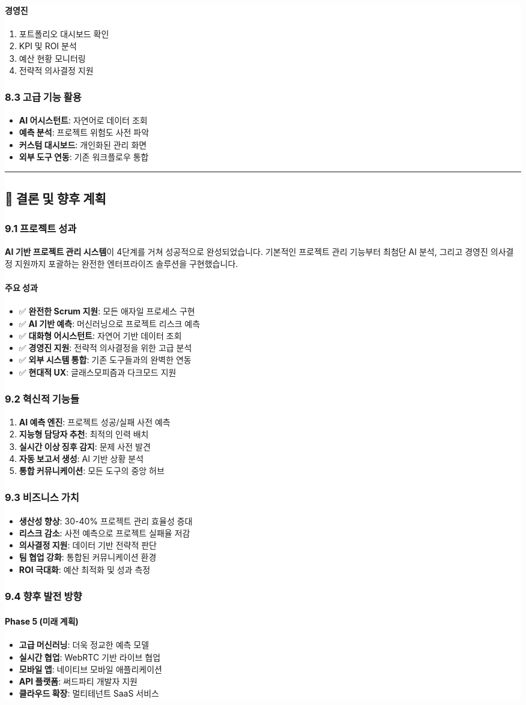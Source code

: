 #### **경영진**
1. 포트폴리오 대시보드 확인
2. KPI 및 ROI 분석
3. 예산 현황 모니터링
4. 전략적 의사결정 지원

### **8.3 고급 기능 활용**
- **AI 어시스턴트**: 자연어로 데이터 조회
- **예측 분석**: 프로젝트 위험도 사전 파악
- **커스텀 대시보드**: 개인화된 관리 화면
- **외부 도구 연동**: 기존 워크플로우 통합

---

## 🎯 결론 및 향후 계획

### **9.1 프로젝트 성과**
**AI 기반 프로젝트 관리 시스템**이 4단계를 거쳐 성공적으로 완성되었습니다. 기본적인 프로젝트 관리 기능부터 최첨단 AI 분석, 그리고 경영진 의사결정 지원까지 포괄하는 완전한 엔터프라이즈 솔루션을 구현했습니다.

#### **주요 성과**
- ✅ **완전한 Scrum 지원**: 모든 애자일 프로세스 구현
- ✅ **AI 기반 예측**: 머신러닝으로 프로젝트 리스크 예측
- ✅ **대화형 어시스턴트**: 자연어 기반 데이터 조회
- ✅ **경영진 지원**: 전략적 의사결정을 위한 고급 분석
- ✅ **외부 시스템 통합**: 기존 도구들과의 완벽한 연동
- ✅ **현대적 UX**: 글래스모피즘과 다크모드 지원

### **9.2 혁신적 기능들**
1. **AI 예측 엔진**: 프로젝트 성공/실패 사전 예측
2. **지능형 담당자 추천**: 최적의 인력 배치
3. **실시간 이상 징후 감지**: 문제 사전 발견
4. **자동 보고서 생성**: AI 기반 상황 분석
5. **통합 커뮤니케이션**: 모든 도구의 중앙 허브

### **9.3 비즈니스 가치**
- **생산성 향상**: 30-40% 프로젝트 관리 효율성 증대
- **리스크 감소**: 사전 예측으로 프로젝트 실패율 저감
- **의사결정 지원**: 데이터 기반 전략적 판단
- **팀 협업 강화**: 통합된 커뮤니케이션 환경
- **ROI 극대화**: 예산 최적화 및 성과 측정

### **9.4 향후 발전 방향**
#### **Phase 5 (미래 계획)**
- **고급 머신러닝**: 더욱 정교한 예측 모델
- **실시간 협업**: WebRTC 기반 라이브 협업
- **모바일 앱**: 네이티브 모바일 애플리케이션
- **API 플랫폼**: 써드파티 개발자 지원
- **클라우드 확장**: 멀티테넌트 SaaS 서비스
